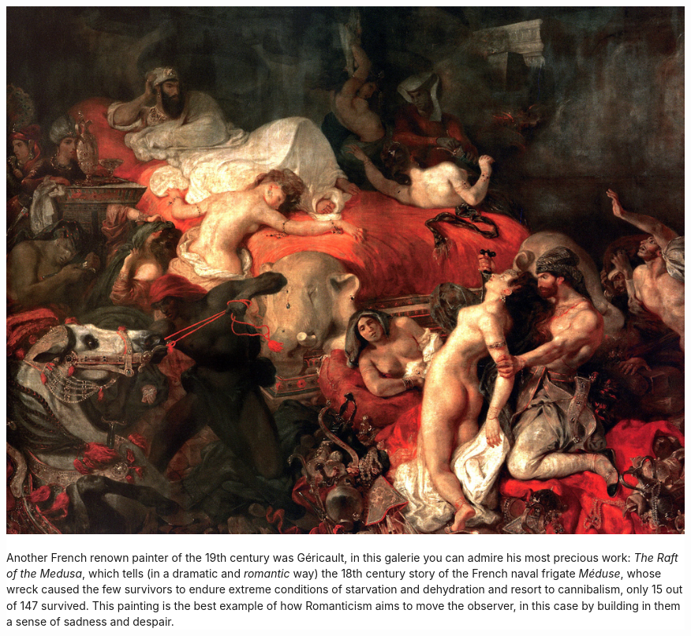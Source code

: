 ![delacroix-sardanapalus](../../images/9473704982_b73bf6a36c_k.jpg)

Another French renown painter of the 19th century was Géricault, in this galerie you can admire his most precious work: *The Raft of the Medusa*, which tells (in a dramatic and *romantic* way) the 18th century story of the French naval frigate *Méduse*, whose wreck caused the few survivors to endure extreme conditions of starvation and dehydration and resort to cannibalism, only 15 out of 147 survived. This painting is the best example of how Romanticism aims to move the observer, in this case by building in them a sense of sadness and despair.
